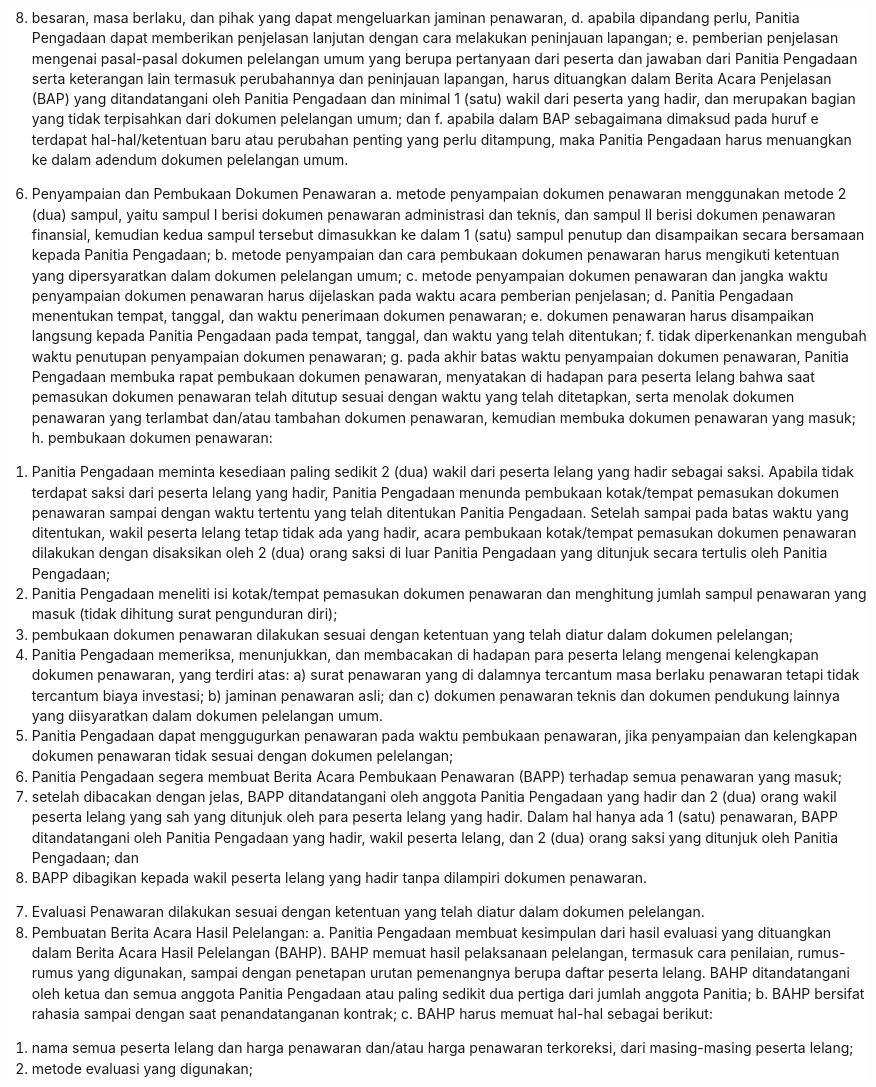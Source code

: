 8) besaran, masa berlaku, dan pihak yang dapat mengeluarkan jaminan penawaran, d. apabila dipandang perlu, Panitia Pengadaan dapat memberikan penjelasan lanjutan dengan cara melakukan peninjauan lapangan;
e. pemberian penjelasan mengenai pasal-pasal dokumen pelelangan umum yang berupa pertanyaan dari peserta dan jawaban dari Panitia Pengadaan serta keterangan lain termasuk perubahannya dan peninjauan lapangan, harus dituangkan dalam Berita Acara Penjelasan (BAP) yang ditandatangani oleh Panitia Pengadaan dan minimal 1 (satu) wakil dari peserta yang hadir, dan merupakan bagian yang tidak terpisahkan dari dokumen pelelangan umum; dan
f. apabila dalam BAP sebagaimana dimaksud pada huruf e terdapat hal-hal/ketentuan baru atau perubahan penting yang perlu ditampung, maka Panitia Pengadaan harus menuangkan ke dalam adendum dokumen pelelangan umum.
6. Penyampaian dan Pembukaan Dokumen Penawaran a. metode penyampaian dokumen penawaran menggunakan metode 2 (dua) sampul, yaitu sampul I berisi dokumen penawaran administrasi dan teknis, dan sampul II berisi dokumen penawaran finansial, kemudian kedua sampul tersebut dimasukkan ke dalam 1 (satu) sampul penutup dan disampaikan secara bersamaan kepada Panitia Pengadaan;
b. metode penyampaian dan cara pembukaan dokumen penawaran harus mengikuti ketentuan yang dipersyaratkan dalam dokumen pelelangan umum;
c. metode penyampaian dokumen penawaran dan jangka waktu penyampaian dokumen penawaran harus dijelaskan pada waktu acara pemberian penjelasan;
d. Panitia Pengadaan menentukan tempat, tanggal, dan waktu penerimaan dokumen penawaran;
e. dokumen penawaran harus disampaikan langsung kepada Panitia Pengadaan pada tempat, tanggal, dan waktu yang telah ditentukan;
f. tidak diperkenankan mengubah waktu penutupan penyampaian dokumen penawaran;
g. pada akhir batas waktu penyampaian dokumen penawaran, Panitia Pengadaan membuka rapat pembukaan dokumen penawaran, menyatakan di hadapan para peserta lelang bahwa saat pemasukan dokumen penawaran telah ditutup sesuai dengan waktu yang telah ditetapkan, serta menolak dokumen penawaran yang terlambat dan/atau tambahan dokumen penawaran, kemudian membuka dokumen penawaran yang masuk;
h. pembukaan dokumen penawaran:
1) Panitia Pengadaan meminta kesediaan paling sedikit 2 (dua) wakil dari peserta lelang yang hadir sebagai saksi. Apabila tidak terdapat saksi dari peserta lelang yang hadir, Panitia Pengadaan menunda pembukaan kotak/tempat pemasukan dokumen penawaran sampai dengan waktu tertentu yang telah ditentukan Panitia Pengadaan. Setelah sampai pada batas waktu yang ditentukan, wakil peserta lelang tetap tidak ada yang hadir, acara pembukaan kotak/tempat pemasukan dokumen penawaran dilakukan dengan disaksikan oleh 2 (dua) orang saksi di luar Panitia Pengadaan yang ditunjuk secara tertulis oleh Panitia Pengadaan;
2) Panitia Pengadaan meneliti isi kotak/tempat pemasukan dokumen penawaran dan menghitung jumlah sampul penawaran yang masuk (tidak dihitung surat pengunduran diri);
3) pembukaan dokumen penawaran dilakukan sesuai dengan ketentuan yang telah diatur dalam dokumen pelelangan;
4) Panitia Pengadaan memeriksa, menunjukkan, dan membacakan di hadapan para peserta lelang mengenai kelengkapan dokumen penawaran, yang terdiri atas: a) surat penawaran yang di dalamnya tercantum masa berlaku penawaran tetapi tidak tercantum biaya investasi; b) jaminan penawaran asli; dan c) dokumen penawaran teknis dan dokumen pendukung lainnya yang diisyaratkan dalam dokumen pelelangan umum.
5) Panitia Pengadaan dapat menggugurkan penawaran pada waktu pembukaan penawaran, jika penyampaian dan kelengkapan dokumen penawaran tidak sesuai dengan dokumen pelelangan;
6) Panitia Pengadaan segera membuat Berita Acara Pembukaan Penawaran (BAPP) terhadap semua penawaran yang masuk;
7) setelah dibacakan dengan jelas, BAPP ditandatangani oleh anggota Panitia Pengadaan yang hadir dan 2 (dua) orang wakil peserta lelang yang sah yang ditunjuk oleh para peserta lelang yang hadir. Dalam hal hanya ada 1 (satu) penawaran, BAPP ditandatangani oleh Panitia Pengadaan yang hadir, wakil peserta lelang, dan 2 (dua) orang saksi yang ditunjuk oleh Panitia Pengadaan; dan
8) BAPP dibagikan kepada wakil peserta lelang yang hadir tanpa dilampiri dokumen penawaran.
7. Evaluasi Penawaran dilakukan sesuai dengan ketentuan yang telah diatur dalam dokumen pelelangan.
8. Pembuatan Berita Acara Hasil Pelelangan:
a. Panitia Pengadaan membuat kesimpulan dari hasil evaluasi yang dituangkan dalam Berita Acara Hasil Pelelangan (BAHP). BAHP memuat hasil pelaksanaan pelelangan, termasuk cara penilaian, rumus-rumus yang digunakan, sampai dengan penetapan urutan pemenangnya berupa daftar peserta lelang. BAHP ditandatangani oleh ketua dan semua anggota Panitia Pengadaan atau paling sedikit dua pertiga dari jumlah anggota Panitia;
b. BAHP bersifat rahasia sampai dengan saat penandatanganan kontrak;
c. BAHP harus memuat hal-hal sebagai berikut:
1) nama semua peserta lelang dan harga penawaran dan/atau harga penawaran terkoreksi, dari masing-masing peserta lelang;
2) metode evaluasi yang digunakan;
